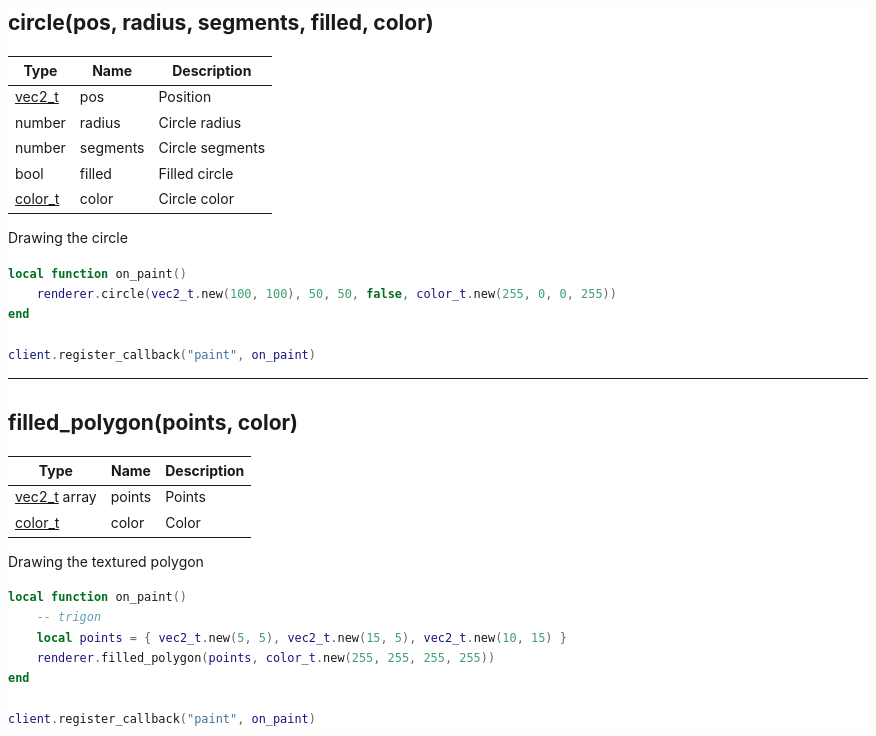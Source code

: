 ## **circle(pos, radius, segments, filled, color)**

Type | Name | Description
------------ | ------------- | ------------
[vec2_t](../types/vec2_t/) | pos | Position
number | radius | Circle radius
number | segments | Circle segments
bool | filled | Filled circle
[color_t](../types/color_t/) | color | Circle color

Drawing the circle
```lua
local function on_paint()
    renderer.circle(vec2_t.new(100, 100), 50, 50, false, color_t.new(255, 0, 0, 255))
end

client.register_callback("paint", on_paint)
```
---

## **filled_polygon(points, color)**

Type | Name | Description
------------ | ------------- | ------------
[vec2_t](../types/vec2_t/) array | points | Points
[color_t](../types/color_t/) | color | Color

Drawing the textured polygon
```lua
local function on_paint()
    -- trigon
    local points = { vec2_t.new(5, 5), vec2_t.new(15, 5), vec2_t.new(10, 15) }
    renderer.filled_polygon(points, color_t.new(255, 255, 255, 255))
end

client.register_callback("paint", on_paint)
```